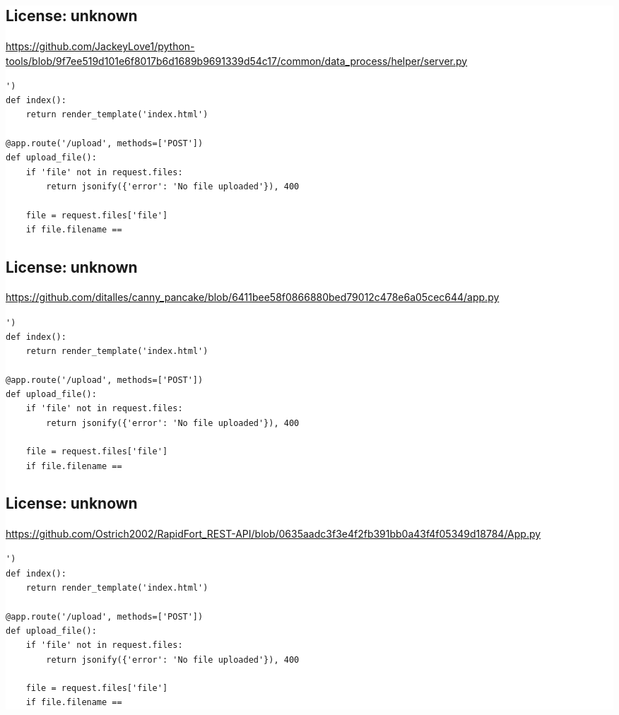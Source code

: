 
## License: unknown
https://github.com/JackeyLove1/python-tools/blob/9f7ee519d101e6f8017b6d1689b9691339d54c17/common/data_process/helper/server.py

```
')
def index():
    return render_template('index.html')

@app.route('/upload', methods=['POST'])
def upload_file():
    if 'file' not in request.files:
        return jsonify({'error': 'No file uploaded'}), 400
    
    file = request.files['file']
    if file.filename ==
```


## License: unknown
https://github.com/ditalles/canny_pancake/blob/6411bee58f0866880bed79012c478e6a05cec644/app.py

```
')
def index():
    return render_template('index.html')

@app.route('/upload', methods=['POST'])
def upload_file():
    if 'file' not in request.files:
        return jsonify({'error': 'No file uploaded'}), 400
    
    file = request.files['file']
    if file.filename ==
```


## License: unknown
https://github.com/Ostrich2002/RapidFort_REST-API/blob/0635aadc3f3e4f2fb391bb0a43f4f05349d18784/App.py

```
')
def index():
    return render_template('index.html')

@app.route('/upload', methods=['POST'])
def upload_file():
    if 'file' not in request.files:
        return jsonify({'error': 'No file uploaded'}), 400
    
    file = request.files['file']
    if file.filename ==
```
